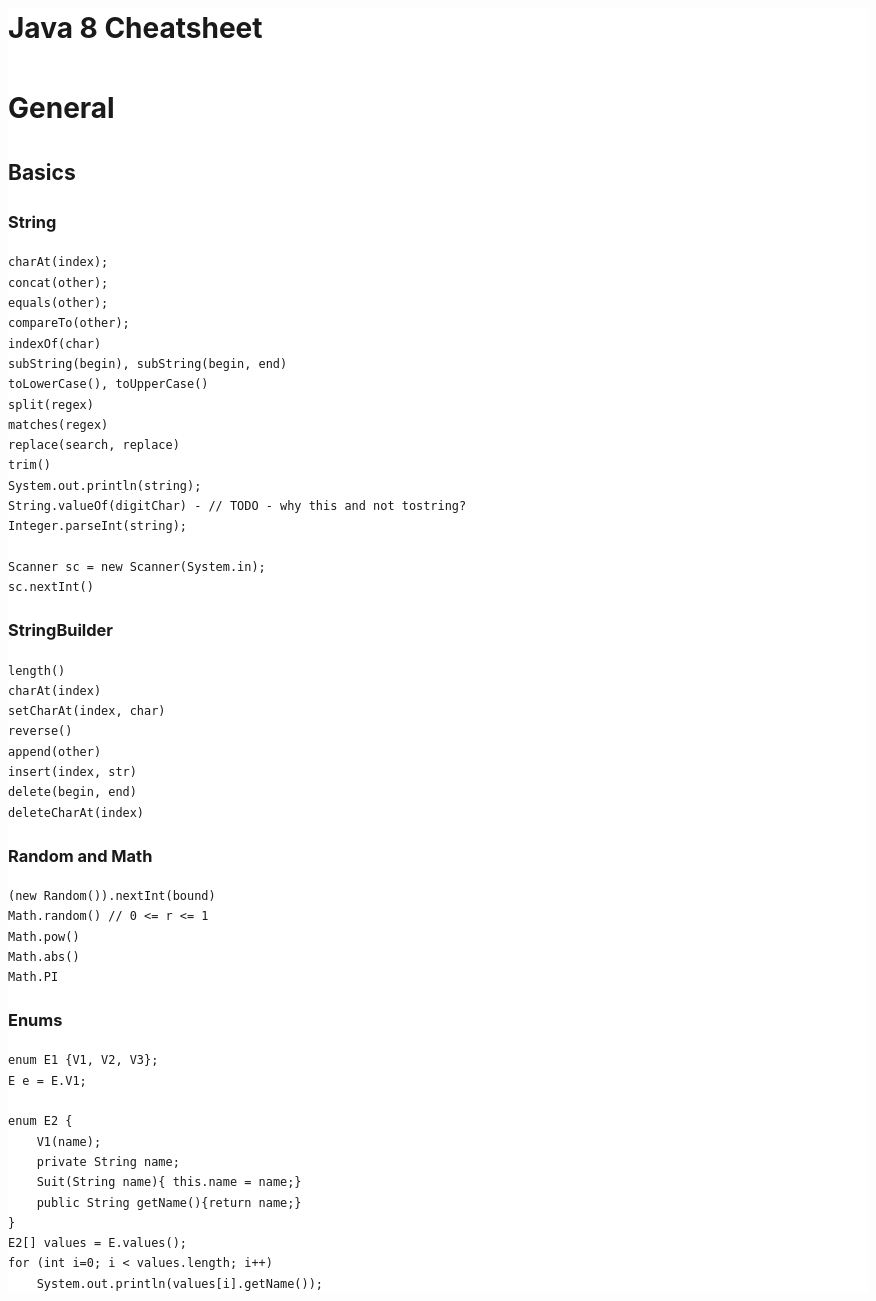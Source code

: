 # Java 8 Cheatsheet
# General
## Basics
### String
```
charAt(index);
concat(other);
equals(other);
compareTo(other);
indexOf(char)
subString(begin), subString(begin, end)
toLowerCase(), toUpperCase()
split(regex)
matches(regex)
replace(search, replace)
trim()
System.out.println(string);
String.valueOf(digitChar) - // TODO - why this and not tostring? 
Integer.parseInt(string);

Scanner sc = new Scanner(System.in);
sc.nextInt()
```
### StringBuilder
```
length()
charAt(index)
setCharAt(index, char)
reverse()
append(other)
insert(index, str)
delete(begin, end)
deleteCharAt(index)
```
### Random and Math
```
(new Random()).nextInt(bound)
Math.random() // 0 <= r <= 1
Math.pow()
Math.abs()
Math.PI
```

### Enums
```
enum E1 {V1, V2, V3};
E e = E.V1; 

enum E2 {
    V1(name);
    private String name;
    Suit(String name){ this.name = name;}
    public String getName(){return name;}
} 
E2[] values = E.values();
for (int i=0; i < values.length; i++)
    System.out.println(values[i].getName()); 
```
